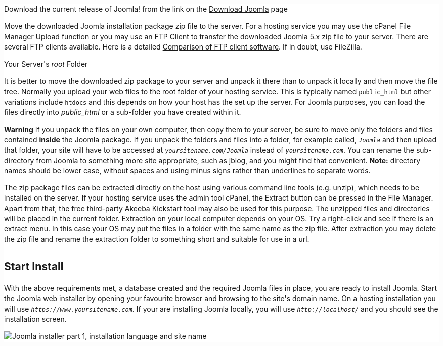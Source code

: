 Download the current release of Joomla! from the link on the
[Download Joomla](https://downloads.joomla.org/) page

Move the downloaded Joomla installation package zip file to the server.
For a hosting service you may use the cPanel File Manager Upload
function or you may use an FTP Client to transfer the downloaded Joomla
5.x zip file to your server. There are several FTP clients available.
Here is a detailed [Comparison of FTP client software](https://en.wikipedia.org/wiki/Comparison_of_FTP_client_software).
If in doubt, use FileZilla.

Your Server's *root* Folder

It is better to move the downloaded zip package to your server and
unpack it there than to unpack it locally and then move the file tree.
Normally you upload your web files to the root folder of your hosting
service. This is typically named `public_html` but other variations
include `htdocs` and this depends on how your host has the set up the
server. For Joomla purposes, you can load the files directly into
*public_html* or a sub-folder you have created within it.

**Warning** If you unpack the files on your own computer, then copy them to
your server, be sure to move only the folders and files contained **inside**
the Joomla package. If you unpack the folders and files into a folder,
for example called, *`Joomla`* and then upload that folder, your site
will have to be accessed at *`yoursitename.com/Joomla`* instead of
*`yoursitename.com`*. You can rename the sub-directory from Joomla to
something more site appropriate, such as jblog, and you might find that
convenient. **Note:** directory names should be lower case, without
spaces and using minus signs rather than underlines to separate words.

The zip package files can be extracted directly on the host using
various command line tools (e.g. unzip), which needs to be installed on
the server. If your hosting service uses the admin tool cPanel, the
Extract button can be pressed in the File Manager. Apart from that, the
free third-party Akeeba Kickstart
tool may also be used for this purpose. The unzipped files and directories
will be placed in the current folder. Extraction on your local computer depends
on your OS. Try a right-click and see if there is an extract menu. In this case
your OS may put the files in a folder with the same name as the zip
file. After extraction you may delete the zip file and rename the
extraction folder to something short and suitable for use in a url.

## Start Install

With the above requirements met, a database created and the required
Joomla files in place, you are ready to install Joomla. Start the Joomla
web installer by opening your favourite browser and browsing to the
site's domain name. On a hosting installation you will use
*`https://www.yoursitename.com`*. If your are installing Joomla locally,
you will use *`http://localhost/`* and you should see the installation
screen.

![Joomla installer part 1, installation language and site name](../../../en/images/getting-started/installing-joomla-installer-1.png)
